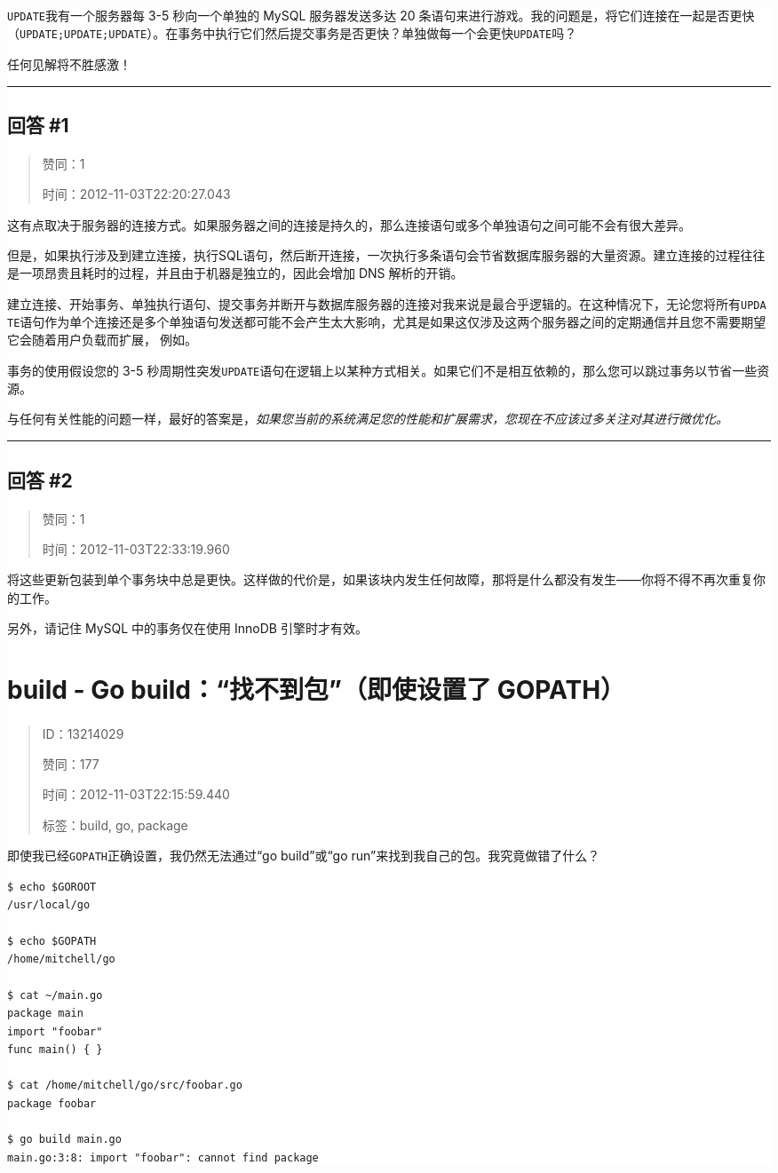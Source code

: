 `UPDATE`我有一个服务器每 3-5 秒向一个单独的 MySQL 服务器发送多达 20 条语句来进行游戏。我的问题是，将它们连接在一起是否更快（`UPDATE;UPDATE;UPDATE`）。在事务中执行它们然后提交事务是否更快？单独做每一个会更快`UPDATE`吗？

任何见解将不胜感激！

* * *

## 回答 #1

> 赞同：1
> 
> 时间：2012-11-03T22:20:27.043

这有点取决于服务器的连接方式。如果服务器之间的连接是持久的，那么连接语句或多个单独语句之间可能不会有很大差异。

但是，如果执行涉及到建立连接，执行SQL语句，然后断开连接，一次执行多条语句会节省数据库服务器的大量资源。建立连接的过程往往是一项昂贵且耗时的过程，并且由于机器是独立的，因此会增加 DNS 解析的开销。

建立连接、开始事务、单独执行语句、提交事务并断开与数据库服务器的连接对我来说是最合乎逻辑的。在这种情况下，无论您将所有`UPDATE`语句作为单个连接还是多个单独语句发送都可能不会产生太大影响，尤其是如果这仅涉及这两个服务器之间的定期通信并且您不需要期望它会随着用户负载而扩展， 例如。

事务的使用假设您的 3-5 秒周期性突发`UPDATE`语句在逻辑上以某种方式相关。如果它们不是相互依赖的，那么您可以跳过事务以节省一些资源。

与任何有关性能的问题一样，最好的答案是，*如果您当前的系统满足您的性能和扩展需求，您现在不应该过多关注对其进行微优化。*

* * *

## 回答 #2

> 赞同：1
> 
> 时间：2012-11-03T22:33:19.960

将这些更新包装到单个事务块中总是更快。这样做的代价是，如果该块内发生任何故障，那将是什么都没有发生——你将不得不再次重复你的工作。

另外，请记住 MySQL 中的事务仅在使用 InnoDB 引擎时才有效。

# build - Go build：“找不到包”（即使设置了 GOPATH）

> ID：13214029
> 
> 赞同：177
> 
> 时间：2012-11-03T22:15:59.440
> 
> 标签：build, go, package

即使我已经`GOPATH`正确设置，我仍然无法通过“go build”或“go run”来找到我自己的包。我究竟做错了什么？

```
$ echo $GOROOT
/usr/local/go

$ echo $GOPATH
/home/mitchell/go

$ cat ~/main.go
package main
import "foobar"
func main() { }

$ cat /home/mitchell/go/src/foobar.go
package foobar

$ go build main.go
main.go:3:8: import "foobar": cannot find package 
```
